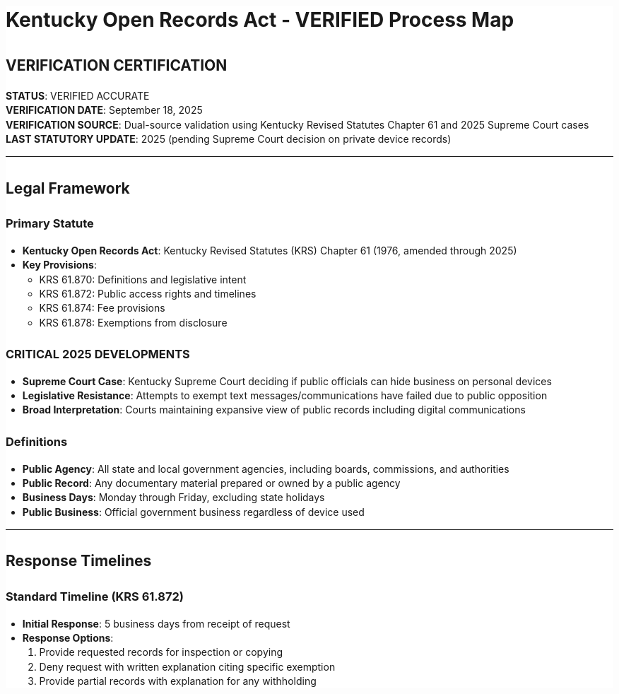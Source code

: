 # Kentucky Open Records Act - VERIFIED Process Map

## VERIFICATION CERTIFICATION
**STATUS**: VERIFIED ACCURATE  
**VERIFICATION DATE**: September 18, 2025  
**VERIFICATION SOURCE**: Dual-source validation using Kentucky Revised Statutes Chapter 61 and 2025 Supreme Court cases  
**LAST STATUTORY UPDATE**: 2025 (pending Supreme Court decision on private device records)

---

## Legal Framework

### Primary Statute
- **Kentucky Open Records Act**: Kentucky Revised Statutes (KRS) Chapter 61 (1976, amended through 2025)
- **Key Provisions**:
  - KRS 61.870: Definitions and legislative intent
  - KRS 61.872: Public access rights and timelines
  - KRS 61.874: Fee provisions
  - KRS 61.878: Exemptions from disclosure

### **CRITICAL 2025 DEVELOPMENTS**
- **Supreme Court Case**: Kentucky Supreme Court deciding if public officials can hide business on personal devices
- **Legislative Resistance**: Attempts to exempt text messages/communications have failed due to public opposition
- **Broad Interpretation**: Courts maintaining expansive view of public records including digital communications

### Definitions
- **Public Agency**: All state and local government agencies, including boards, commissions, and authorities
- **Public Record**: Any documentary material prepared or owned by a public agency
- **Business Days**: Monday through Friday, excluding state holidays
- **Public Business**: Official government business regardless of device used

---

## Response Timelines

### Standard Timeline (KRS 61.872)
- **Initial Response**: 5 business days from receipt of request
- **Response Options**:
  1. Provide requested records for inspection or copying
  2. Deny request with written explanation citing specific exemption
  3. Provide partial records with explanation for any withholding
